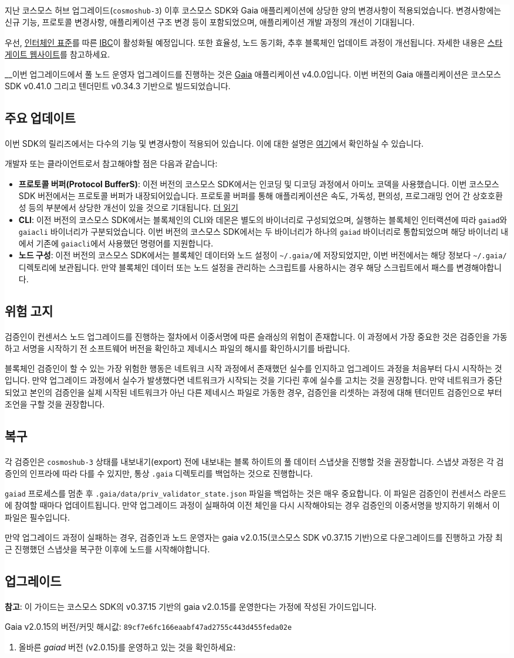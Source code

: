지난 코스모스 허브 업그레이드(`cosmoshub-3`) 이후 코스모스 SDK와 Gaia 애플리케이션에 상당한 양의 변경사항이 적용되었습니다.
변경사항에는 신규 기능, 프로토콜 변경사항, 애플리케이션 구조 변경 등이 포함되었으며, 애플리케이션 개발 과정의 개선이 기대됩니다.

우선, [인터체인 표준](https://github.com/cosmos/ics#ibc-quick-references)를 따른 [IBC](https://docs.cosmos.network/main/ibc/overview.html)이 활성화될 예정입니다. 또한 효율성, 노드 동기화, 추후 블록체인 업데이트 과정이 개선됩니다. 자세한 내용은 [스타게이트 웹사이트](https://stargate.cosmos.network/)를 참고하세요.

__이번 업그레이드에서 풀 노드 운영자 업그레이드를 진행하는 것은 [Gaia](https://github.com/cosmos/gaia) 애플리케이션 v4.0.0입니다. 이번 버전의 Gaia 애플리케이션은 코스모스 SDK v0.41.0 그리고 텐더민트 v0.34.3 기반으로 빌드되었습니다.

## 주요 업데이트

이번 SDK의 릴리즈에서는 다수의 기능 및 변경사항이 적용되어 있습니다. 이에 대한 설명은 [여기](https://github.com/cosmos/stargate)에서 확인하실 수 있습니다.

개발자 또는 클라이언트로서 참고해야할 점은 다음과 같습니다:

- **프로토콜 버퍼(Protocol BufferS)**: 이전 버전의 코스모스 SDK에서는 인코딩 및 디코딩 과정에서 아미노 코덱을 사용했습니다.
이번 코스모스 SDK 버전에서는 프로토콜 버퍼가 내장되어있습니다. 프로토콜 버퍼를 통해 애플리케이션은 속도, 가독성, 편의성, 프로그래밍 언어 간 상호호환성 등의 부분에서 상당한 개선이 있을 것으로 기대됩니다. [더 읽기](https://github.com/cosmos/cosmos-sdk/blob/master/docs/migrations/app_and_modules.md#protocol-buffers)
- **CLI**: 이전 버전의 코스모스 SDK에서는 블록체인의 CLI와 데몬은 별도의 바이너리로 구성되었으며, 실행하는 블록체인 인터랙션에 따라 `gaiad`와 `gaiacli` 바이너리가 구분되었습니다. 이번 버전의 코스모스 SDK에서는 두 바이너리가 하나의 `gaiad` 바이너리로 통합되었으며 해당 바이너리 내에서 기존에 `gaiacli`에서 사용했던 명령어를 지원합니다.
- **노드 구성**: 이전 버전의 코스모스 SDK에서는 블록체인 데이터와 노드 설정이 `~/.gaia/`에 저장되었지만, 이번 버전에서는 해당 정보다 `~/.gaia/` 디렉토리에 보관됩니다. 만약 블록체인 데이터 또는 노드 설정을 관리하는 스크립트를 사용하시는 경우 해당 스크립트에서 패스를 변경해야합니다.

## 위험 고지

검증인이 컨센서스 노드 업그레이드를 진행하는 절차에서 이중서명에 따른 슬래싱의 위험이 존재합니다. 이 과정에서 가장 중요한 것은 검증인을 가동하고 서명을 시작하기 전 소프트웨어 버전을 확인하고 제네시스 파일의 해시를 확인하시기를 바랍니다.

블록체인 검증인이 할 수 있는 가장 위험한 행동은 네트워크 시작 과정에서 존재했던 실수를 인지하고 업그레이드 과정을 처음부터 다시 시작하는 것입니다. 만약 업그레이드 과정에서 실수가 발생했다면 네트워크가 시작되는 것을 기다린 후에 실수를 고치는 것을 권장합니다. 만약 네트워크가 중단되었고 본인의 검증인을 실제 시작된 네트워크가 아닌 다른 제네시스 파일로 가동한 경우, 검증인을 리셋하는 과정에 대해 텐더민트 검증인으로 부터 조언을 구할 것을 권장합니다.

## 복구

각 검증인은 `cosmoshub-3` 상태를 내보내기(export) 전에 내보내는 블록 하이트의 풀 데이터 스냅샷을 진행할 것을 권장합니다. 스냅샷 과정은 각 검증인의 인프라에 따라 다를 수 있지만, 통상 `.gaia` 디렉토리를 백업하는 것으로 진행합니다.

`gaiad` 프로세스를 멈춘 후 `.gaia/data/priv_validator_state.json` 파일을 백업하는 것은 매우 중요합니다. 이 파일은 검증인이 컨센서스 라운드에 참여할 때마다 업데이트됩니다. 만약 업그레이드 과정이 실패하여 이전 체인을 다시 시작해야되는 경우 검증인의 이중서명을 방지하기 위해서 이 파일은 필수입니다.

만약 업그레이드 과정이 실패하는 경우, 검증인과 노드 운영자는 gaia v2.0.15(코스모스 SDK v0.37.15 기반)으로 다운그레이드를 진행하고 가장 최근 진행했던 스냅샷을 복구한 이후에 노드를 시작해야합니다.

## 업그레이드

**참고**: 이 가이드는 코스모스 SDK의 v0.37.15 기반의 gaia v2.0.15를 운영한다는 가정에 작성된 가이드입니다.

Gaia v2.0.15의 버전/커밋 해시값: `89cf7e6fc166eaabf47ad2755c443d455feda02e`

1. 올바른 _gaiad_ 버전 (v2.0.15)를 운영하고 있는 것을 확인하세요:
